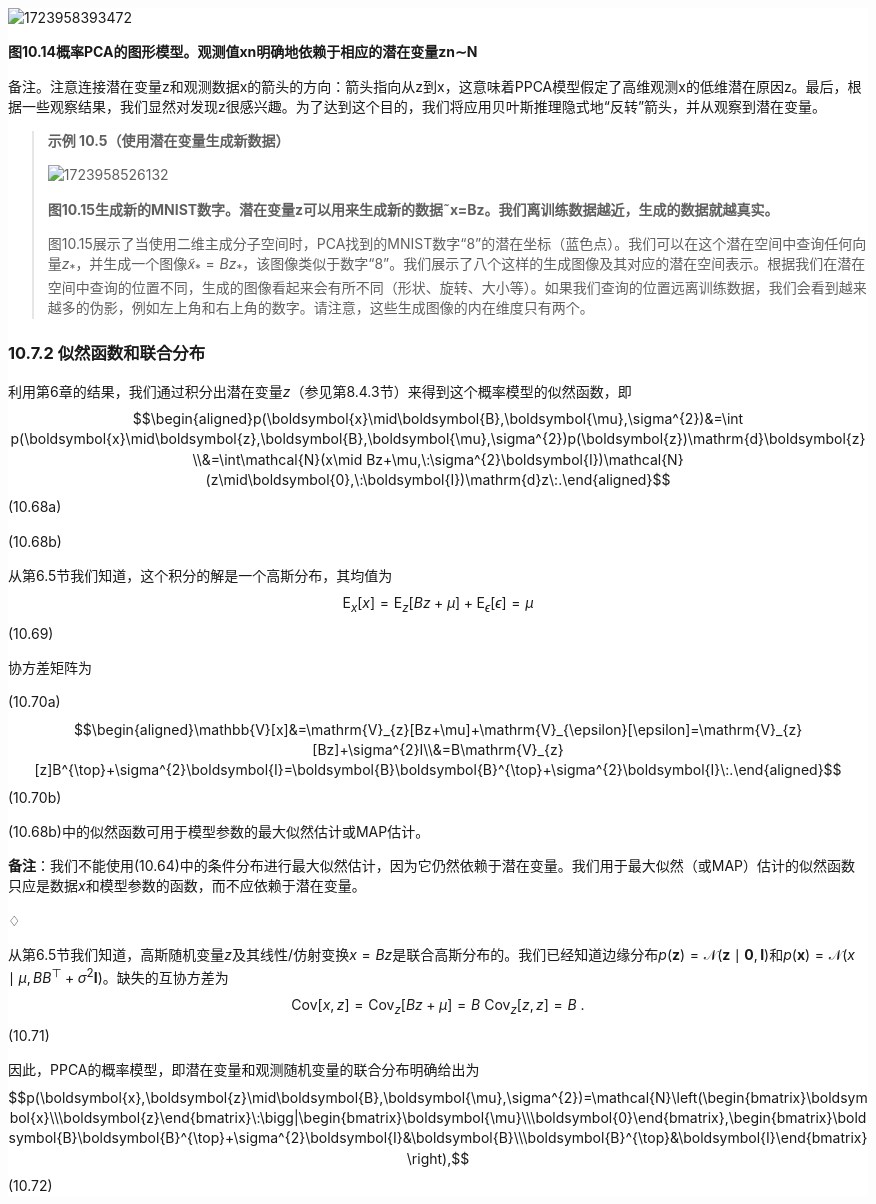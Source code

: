 ![1723958393472](D:\机器学习的数学\第十章：主成分分析与降维\src\10.14.png)

**图10.14概率PCA的图形模型。观测值xn明确地依赖于相应的潜在变量zn∼N**

备注。注意连接潜在变量z和观测数据x的箭头的方向：箭头指向从z到x，这意味着PPCA模型假定了高维观测x的低维潜在原因z。最后，根据一些观察结果，我们显然对发现z很感兴趣。为了达到这个目的，我们将应用贝叶斯推理隐式地“反转”箭头，并从观察到潜在变量。

> **示例 10.5（使用潜在变量生成新数据）**
>
> ![1723958526132](D:\机器学习的数学\第十章：主成分分析与降维\src\10.15.png)
>
> **图10.15生成新的MNIST数字。潜在变量z可以用来生成新的数据˜x=Bz。我们离训练数据越近，生成的数据就越真实。**
>
> 图10.15展示了当使用二维主成分子空间时，PCA找到的MNIST数字“8”的潜在坐标（蓝色点）。我们可以在这个潜在空间中查询任何向量$z_*$，并生成一个图像$\tilde{x}_*=Bz_*$，该图像类似于数字“8”。我们展示了八个这样的生成图像及其对应的潜在空间表示。根据我们在潜在空间中查询的位置不同，生成的图像看起来会有所不同（形状、旋转、大小等）。如果我们查询的位置远离训练数据，我们会看到越来越多的伪影，例如左上角和右上角的数字。请注意，这些生成图像的内在维度只有两个。

### **10.7.2 似然函数和联合分布**

利用第6章的结果，我们通过积分出潜在变量$z$（参见第8.4.3节）来得到这个概率模型的似然函数，即
$$\begin{aligned}p(\boldsymbol{x}\mid\boldsymbol{B},\boldsymbol{\mu},\sigma^{2})&=\int p(\boldsymbol{x}\mid\boldsymbol{z},\boldsymbol{B},\boldsymbol{\mu},\sigma^{2})p(\boldsymbol{z})\mathrm{d}\boldsymbol{z}\\&=\int\mathcal{N}(x\mid Bz+\mu,\:\sigma^{2}\boldsymbol{I})\mathcal{N}(z\mid\boldsymbol{0},\:\boldsymbol{I})\mathrm{d}z\:.\end{aligned}$$
(10.68a)

(10.68b)

从第6.5节我们知道，这个积分的解是一个高斯分布，其均值为
$$\mathrm{E}_{x}[x]=\mathrm{E}_{z}[Bz+\mu]+\mathrm{E}_{\epsilon}[\epsilon]=\mu $$
(10.69)

协方差矩阵为

(10.70a)
$$\begin{aligned}\mathbb{V}[x]&=\mathrm{V}_{z}[Bz+\mu]+\mathrm{V}_{\epsilon}[\epsilon]=\mathrm{V}_{z}[Bz]+\sigma^{2}I\\&=B\mathrm{V}_{z}[z]B^{\top}+\sigma^{2}\boldsymbol{I}=\boldsymbol{B}\boldsymbol{B}^{\top}+\sigma^{2}\boldsymbol{I}\:.\end{aligned}$$
(10.70b)

(10.68b)中的似然函数可用于模型参数的最大似然估计或MAP估计。

**备注**：我们不能使用(10.64)中的条件分布进行最大似然估计，因为它仍然依赖于潜在变量。我们用于最大似然（或MAP）估计的似然函数只应是数据$x$和模型参数的函数，而不应依赖于潜在变量。

$\diamondsuit$

从第6.5节我们知道，高斯随机变量$z$及其线性/仿射变换$x=Bz$是联合高斯分布的。我们已经知道边缘分布$p(\boldsymbol{z})=\mathcal{N}(\boldsymbol{z}\mid\boldsymbol{0},\boldsymbol{I})$和$p(\boldsymbol{x})=\mathcal{N}(x\mid\mu,BB^\top+\sigma^2\boldsymbol{I})$。缺失的互协方差为
$$\mathrm{Cov}[x,z]=\mathrm{Cov}_{z}[Bz+\mu]=B\:\mathrm{Cov}_{z}[z,z]=B\:.$$
(10.71)

因此，PPCA的概率模型，即潜在变量和观测随机变量的联合分布明确给出为
$$p(\boldsymbol{x},\boldsymbol{z}\mid\boldsymbol{B},\boldsymbol{\mu},\sigma^{2})=\mathcal{N}\left(\begin{bmatrix}\boldsymbol{x}\\\boldsymbol{z}\end{bmatrix}\:\bigg|\begin{bmatrix}\boldsymbol{\mu}\\\boldsymbol{0}\end{bmatrix},\begin{bmatrix}\boldsymbol{B}\boldsymbol{B}^{\top}+\sigma^{2}\boldsymbol{I}&\boldsymbol{B}\\\boldsymbol{B}^{\top}&\boldsymbol{I}\end{bmatrix}\right),$$
(10.72)

